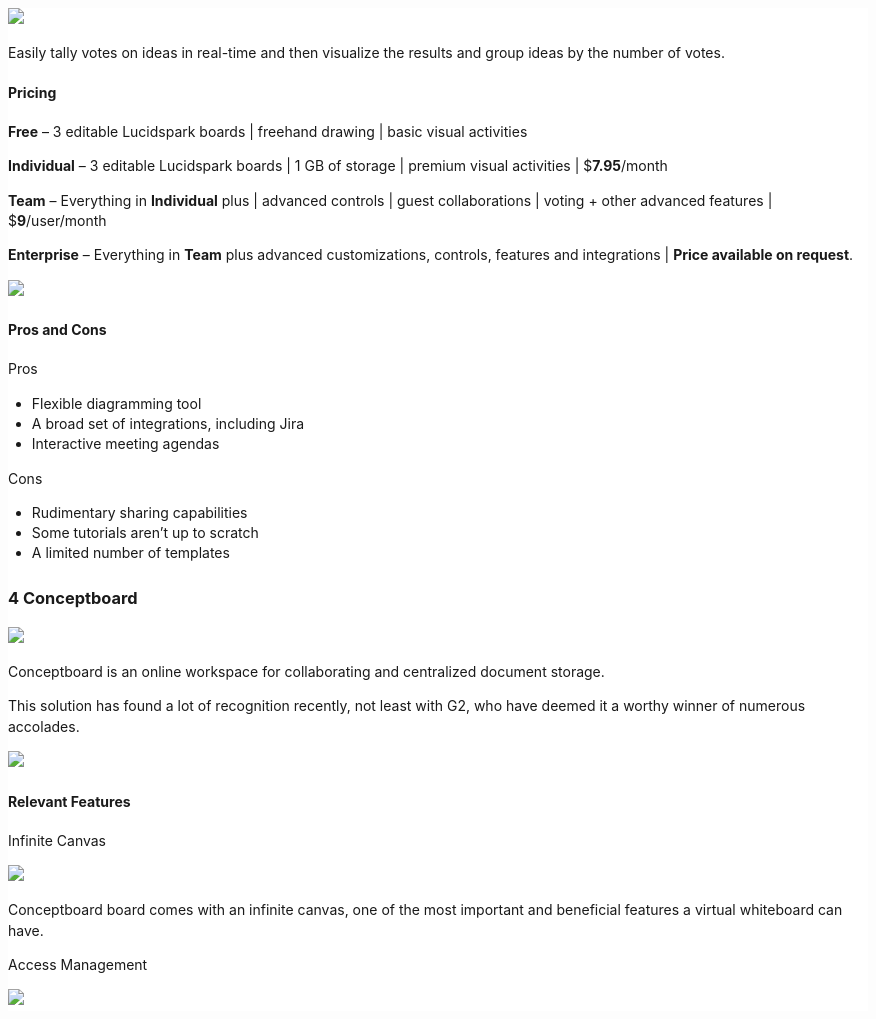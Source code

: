 ![](https://lh6.googleusercontent.com/2l7U29SdWB-yWi_C3LKYpxsJDajLK_r-8O3o7jtFzv5SFtwXNA6ybKSWqKay909EFPjZGGcdVajqT3bfPtysRu0mMOaBt8Vl9veNehg2dZVuhEKI8AG-U6QgePRVi5FCmWXRanWV8946MKB-6q0HaTo)

Easily tally votes on ideas in real-time and then visualize the results and group ideas by the number of votes.  

#### Pricing

**Free** – 3 editable Lucidspark boards | freehand drawing | basic visual activities

**Individual** – 3 editable Lucidspark boards | 1 GB of storage | premium visual activities | $**7.95**/month

**Team** – Everything in **Individual** plus | advanced controls | guest collaborations | voting + other advanced features | $**9**/user/month 

**Enterprise** – Everything in **Team** plus advanced customizations, controls, features and integrations | **Price available on request**. 

![](https://lh4.googleusercontent.com/3HmGzDX1rsCfmiScGzs-LaeQbyRCX9mctpfy7IQP6qqfC4PEzpRTG5Ni8rDAF672OQ8-eWKFoBc1hC7aea5UeypE-BnN3GqqDK9AP8iQ3PVR5a8Lic3InrcqBD0QN_t0O3q-_rFhVSNdsgX6DGz_THM)

#### Pros and Cons

Pros

- Flexible diagramming tool
- A broad set of integrations, including Jira
- Interactive meeting agendas

Cons

- Rudimentary sharing capabilities
- Some tutorials aren’t up to scratch
- A limited number of templates

### 4 Conceptboard

![](https://lh3.googleusercontent.com/Xslvcgz1Zb8PSFFM4gqfnY4oZmrcn8FeLChe5uJuBAQZiIhYJ6qSB0CrcD_75HZfAc8qpDyqsRKozDnBq-s9HpQueAq0mF5pRgNcBtcyi9m9VBpGULaoGRbaJM6j8hTwUy72rZqkjbTJHT9vd614Sos)

Conceptboard is an online workspace for collaborating and centralized document storage.

This solution has found a lot of recognition recently, not least with G2, who have deemed it a worthy winner of numerous accolades. 

![](https://lh4.googleusercontent.com/zZYVOGDxIh-DxWrHLm-TCcc41cOXq4IFnP9ZssP3j-TbGIiQX2sspBYuf3G72a8EmbmmuV_XBosd1m8NaFBFJyBFGYtbS2W4ENljGuwB5scZkE8iYeli04IKKcDS_8YzT6aRZQKxF1I_dYNeca0d3ak)

#### Relevant Features

Infinite Canvas

![](https://lh6.googleusercontent.com/URYr2Eql9sQzuJR3A_5EHxn4Wzzvv5hVbkgNB_or0Wdw7FEyR2xYDvFnHIKz3i0phKvAMDOpxRztUAYTf0tKSWlfsvJdDlab9HVbtWfPYwLDC6LI_mNDQ0PIAzKhbHenuuTXAljpswGnP8xino_PRSk)

Conceptboard board comes with an infinite canvas, one of the most important and beneficial features a virtual whiteboard can have.  

Access Management

![](https://lh6.googleusercontent.com/hCSQCspPuE3JD5OmNRtOEn0lgOnv_mivz7bPiATisfI5K6NTszcQFk58V64VM-1F1RMKNcSlr3vgiF0fC645rG8HLIfknmOG3t-7SiVS8iQ0E97K7t8dJ9YII0cVF3SHqfWgBKzfcZZ3W26HwINDo-g)
